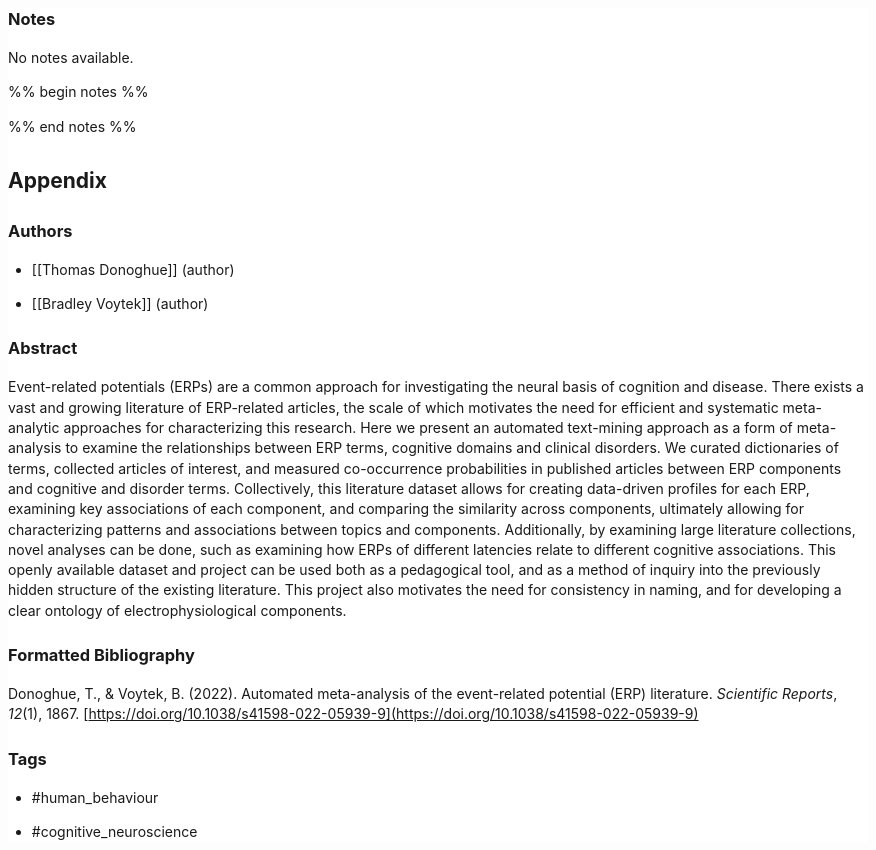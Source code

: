 



### Notes


No notes available.


%% begin notes %%



%% end notes %%

## Appendix

### Authors


- [[Thomas Donoghue]] (author)

- [[Bradley Voytek]] (author)



### Abstract

Event-related potentials (ERPs) are a common approach for investigating the neural basis of cognition and disease. There exists a vast and growing literature of ERP-related articles, the scale of which motivates the need for efficient and systematic meta-analytic approaches for characterizing this research. Here we present an automated text-mining approach as a form of meta-analysis to examine the relationships between ERP terms, cognitive domains and clinical disorders. We curated dictionaries of terms, collected articles of interest, and measured co-occurrence probabilities in published articles between ERP components and cognitive and disorder terms. Collectively, this literature dataset allows for creating data-driven profiles for each ERP, examining key associations of each component, and comparing the similarity across components, ultimately allowing for characterizing patterns and associations between topics and components. Additionally, by examining large literature collections, novel analyses can be done, such as examining how ERPs of different latencies relate to different cognitive associations. This openly available dataset and project can be used both as a pedagogical tool, and as a method of inquiry into the previously hidden structure of the existing literature. This project also motivates the need for consistency in naming, and for developing a clear ontology of electrophysiological components.


### Formatted Bibliography

Donoghue, T., & Voytek, B. (2022). Automated meta-analysis of the event-related potential (ERP) literature. _Scientific Reports_, _12_(1), 1867. [https://doi.org/10.1038/s41598-022-05939-9](https://doi.org/10.1038/s41598-022-05939-9)


### Tags


- #human_behaviour

- #cognitive_neuroscience
